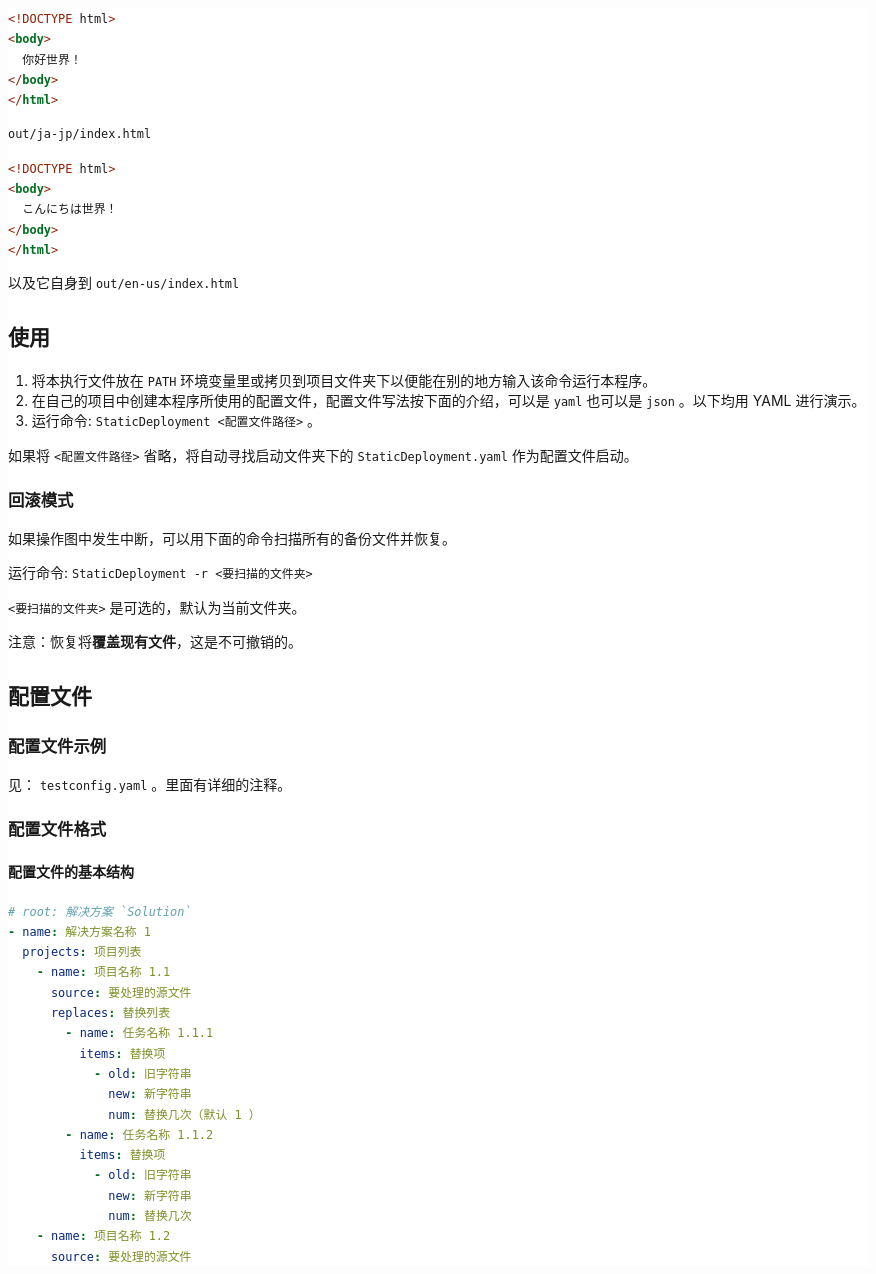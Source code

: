 ```html
<!DOCTYPE html>
<body>
  你好世界！
</body>
</html>
```

`out/ja-jp/index.html`

```html
<!DOCTYPE html>
<body>
  こんにちは世界！
</body>
</html>
```

以及它自身到 `out/en-us/index.html`

## 使用

1. 将本执行文件放在 `PATH` 环境变量里或拷贝到项目文件夹下以便能在别的地方输入该命令运行本程序。
2. 在自己的项目中创建本程序所使用的配置文件，配置文件写法按下面的介绍，可以是 `yaml` 也可以是 `json` 。以下均用 YAML 进行演示。
3. 运行命令: `StaticDeployment <配置文件路径>` 。

如果将 `<配置文件路径>` 省略，将自动寻找启动文件夹下的 `StaticDeployment.yaml` 作为配置文件启动。

### 回滚模式

如果操作图中发生中断，可以用下面的命令扫描所有的备份文件并恢复。

运行命令: `StaticDeployment -r <要扫描的文件夹>`

`<要扫描的文件夹>` 是可选的，默认为当前文件夹。

注意：恢复将**覆盖现有文件**，这是不可撤销的。

## 配置文件

### 配置文件示例

见： `testconfig.yaml` 。里面有详细的注释。

### 配置文件格式

#### 配置文件的基本结构

```yaml
# root: 解决方案 `Solution`
- name: 解决方案名称 1
  projects: 项目列表
    - name: 项目名称 1.1
      source: 要处理的源文件
      replaces: 替换列表
        - name: 任务名称 1.1.1
          items: 替换项
            - old: 旧字符串
              new: 新字符串
              num: 替换几次（默认 1 ）
        - name: 任务名称 1.1.2
          items: 替换项
            - old: 旧字符串
              new: 新字符串
              num: 替换几次
    - name: 项目名称 1.2
      source: 要处理的源文件
```